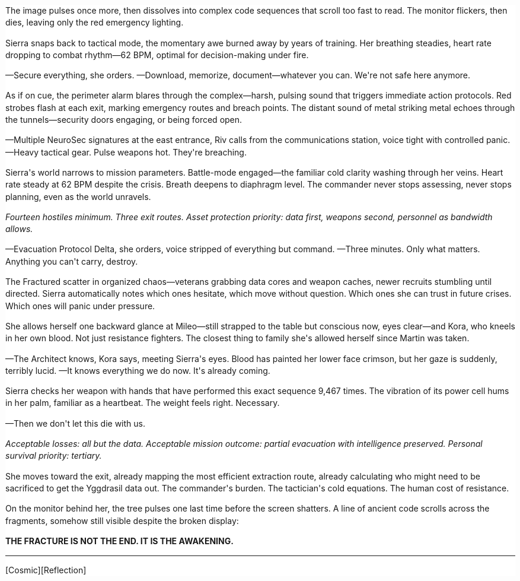 The image pulses once more, then dissolves into complex code sequences that scroll too fast to read. The monitor flickers, then dies, leaving only the red emergency lighting.

Sierra snaps back to tactical mode, the momentary awe burned away by years of training. Her breathing steadies, heart rate dropping to combat rhythm—62 BPM, optimal for decision-making under fire.

—Secure everything, she orders. —Download, memorize, document—whatever you can. We're not safe here anymore.

As if on cue, the perimeter alarm blares through the complex—harsh, pulsing sound that triggers immediate action protocols. Red strobes flash at each exit, marking emergency routes and breach points. The distant sound of metal striking metal echoes through the tunnels—security doors engaging, or being forced open.

—Multiple NeuroSec signatures at the east entrance, Riv calls from the communications station, voice tight with controlled panic. —Heavy tactical gear. Pulse weapons hot. They're breaching.

Sierra's world narrows to mission parameters. Battle-mode engaged—the familiar cold clarity washing through her veins. Heart rate steady at 62 BPM despite the crisis. Breath deepens to diaphragm level. The commander never stops assessing, never stops planning, even as the world unravels.

*Fourteen hostiles minimum. Three exit routes. Asset protection priority: data first, weapons second, personnel as bandwidth allows.*

—Evacuation Protocol Delta, she orders, voice stripped of everything but command. —Three minutes. Only what matters. Anything you can't carry, destroy.

The Fractured scatter in organized chaos—veterans grabbing data cores and weapon caches, newer recruits stumbling until directed. Sierra automatically notes which ones hesitate, which move without question. Which ones she can trust in future crises. Which ones will panic under pressure.

She allows herself one backward glance at Mileo—still strapped to the table but conscious now, eyes clear—and Kora, who kneels in her own blood. Not just resistance fighters. The closest thing to family she's allowed herself since Martin was taken.

—The Architect knows, Kora says, meeting Sierra's eyes. Blood has painted her lower face crimson, but her gaze is suddenly, terribly lucid. —It knows everything we do now. It's already coming.

Sierra checks her weapon with hands that have performed this exact sequence 9,467 times. The vibration of its power cell hums in her palm, familiar as a heartbeat. The weight feels right. Necessary.

—Then we don't let this die with us.

*Acceptable losses: all but the data. Acceptable mission outcome: partial evacuation with intelligence preserved. Personal survival priority: tertiary.*

She moves toward the exit, already mapping the most efficient extraction route, already calculating who might need to be sacrificed to get the Yggdrasil data out. The commander's burden. The tactician's cold equations. The human cost of resistance.

On the monitor behind her, the tree pulses one last time before the screen shatters. A line of ancient code scrolls across the fragments, somehow still visible despite the broken display:

**THE FRACTURE IS NOT THE END. IT IS THE AWAKENING.**

---

[Cosmic][Reflection]
